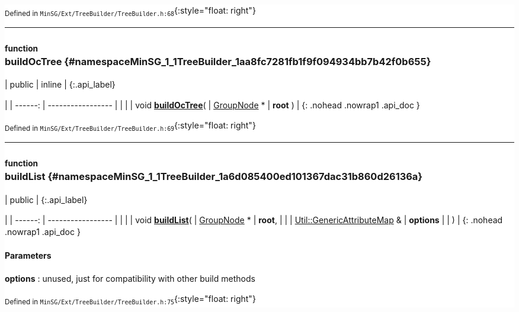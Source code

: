 



<sub>Defined in `MinSG/Ext/TreeBuilder/TreeBuilder.h:68`</sub>{:style="float: right"}

-------------------------------------------------------------------

### <small>function</small><br/> buildOcTree {#namespaceMinSG_1_1TreeBuilder_1aa8fc7281fb1f9f094934bb7b42f0b655}

| public | inline |
{:.api_label}

|
| ------: | ----------------- |
|  |
| void **[buildOcTree](#namespaceMinSG_1_1TreeBuilder_1aa8fc7281fb1f9f094934bb7b42f0b655)**( |  [GroupNode](classMinSG_1_1GroupNode) * | **root** ) |
{: .nohead .nowrap1 .api_doc }





<sub>Defined in `MinSG/Ext/TreeBuilder/TreeBuilder.h:69`</sub>{:style="float: right"}

-------------------------------------------------------------------

### <small>function</small><br/> buildList {#namespaceMinSG_1_1TreeBuilder_1a6d085400ed101367dac31b860d26136a}

| public |
{:.api_label}

|
| ------: | ----------------- |
|  |
| void **[buildList](#namespaceMinSG_1_1TreeBuilder_1a6d085400ed101367dac31b860d26136a)**( |  [GroupNode](classMinSG_1_1GroupNode) * | **root**, |
| |  [Util::GenericAttributeMap](classUtil_1_1GenericAttributeMap) & | **options** |
|   ) |
{: .nohead .nowrap1 .api_doc }




#### Parameters
**options**
:  unused, just for compatibility with other build methods







<sub>Defined in `MinSG/Ext/TreeBuilder/TreeBuilder.h:75`</sub>{:style="float: right"}
